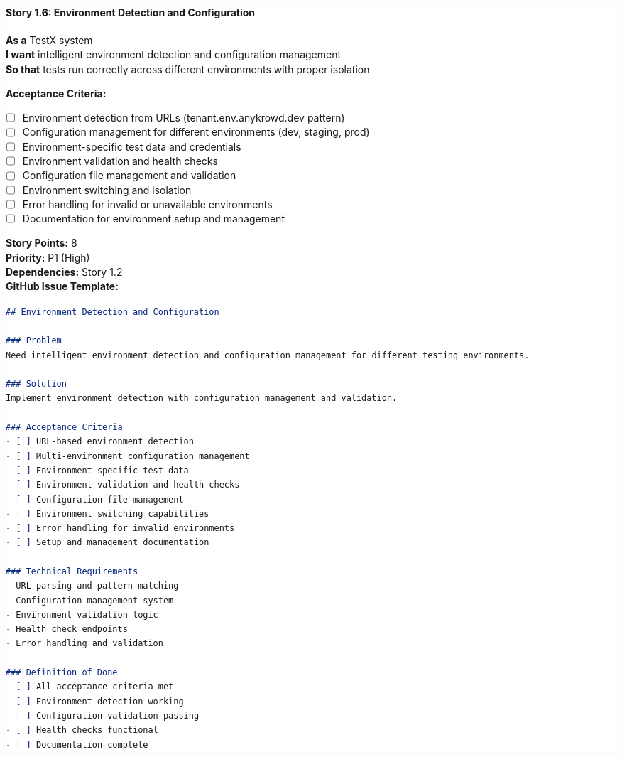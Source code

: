 #### Story 1.6: Environment Detection and Configuration
**As a** TestX system  
**I want** intelligent environment detection and configuration management  
**So that** tests run correctly across different environments with proper isolation

**Acceptance Criteria:**
- [ ] Environment detection from URLs (tenant.env.anykrowd.dev pattern)
- [ ] Configuration management for different environments (dev, staging, prod)
- [ ] Environment-specific test data and credentials
- [ ] Environment validation and health checks
- [ ] Configuration file management and validation
- [ ] Environment switching and isolation
- [ ] Error handling for invalid or unavailable environments
- [ ] Documentation for environment setup and management

**Story Points:** 8  
**Priority:** P1 (High)  
**Dependencies:** Story 1.2  
**GitHub Issue Template:**
```markdown
## Environment Detection and Configuration

### Problem
Need intelligent environment detection and configuration management for different testing environments.

### Solution
Implement environment detection with configuration management and validation.

### Acceptance Criteria
- [ ] URL-based environment detection
- [ ] Multi-environment configuration management
- [ ] Environment-specific test data
- [ ] Environment validation and health checks
- [ ] Configuration file management
- [ ] Environment switching capabilities
- [ ] Error handling for invalid environments
- [ ] Setup and management documentation

### Technical Requirements
- URL parsing and pattern matching
- Configuration management system
- Environment validation logic
- Health check endpoints
- Error handling and validation

### Definition of Done
- [ ] All acceptance criteria met
- [ ] Environment detection working
- [ ] Configuration validation passing
- [ ] Health checks functional
- [ ] Documentation complete
```
